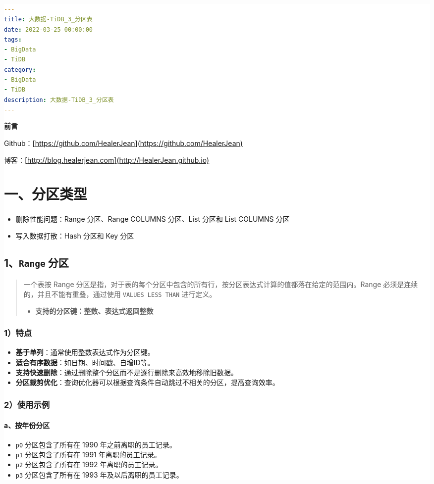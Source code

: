 ```yaml
---
title: 大数据-TiDB_3_分区表
date: 2022-03-25 00:00:00
tags: 
- BigData
- TiDB
category: 
- BigData
- TiDB
description: 大数据-TiDB_3_分区表
---
```


**前言**     

 Github：[https://github.com/HealerJean](https://github.com/HealerJean)         

 博客：[http://blog.healerjean.com](http://HealerJean.github.io)          



# 一、分区类型

- 删除性能问题：Range 分区、Range COLUMNS 分区、List 分区和 List COLUMNS 分区

- 写入数据打散：Hash 分区和 Key 分区



## 1、`Range` 分区

> 一个表按 Range 分区是指，对于表的每个分区中包含的所有行，按分区表达式计算的值都落在给定的范围内。Range 必须是连续的，并且不能有重叠，通过使用 `VALUES LESS THAN` 进行定义。
>
> - **支持的分区键：整数、表达式返回整数**



### 1）特点

- **基于单列**：通常使用整数表达式作为分区键。
- **适合有序数据**：如日期、时间戳、自增ID等。
- **支持快速删除**：通过删除整个分区而不是逐行删除来高效地移除旧数据。
- **分区裁剪优化**：查询优化器可以根据查询条件自动跳过不相关的分区，提高查询效率。



### 2）使用示例

#### a、按年份分区

- `p0` 分区包含了所有在 1990 年之前离职的员工记录。
- `p1` 分区包含了所有在 1991 年离职的员工记录。
- `p2` 分区包含了所有在 1992 年离职的员工记录。
- `p3` 分区包含了所有在 1993 年及以后离职的员工记录。
